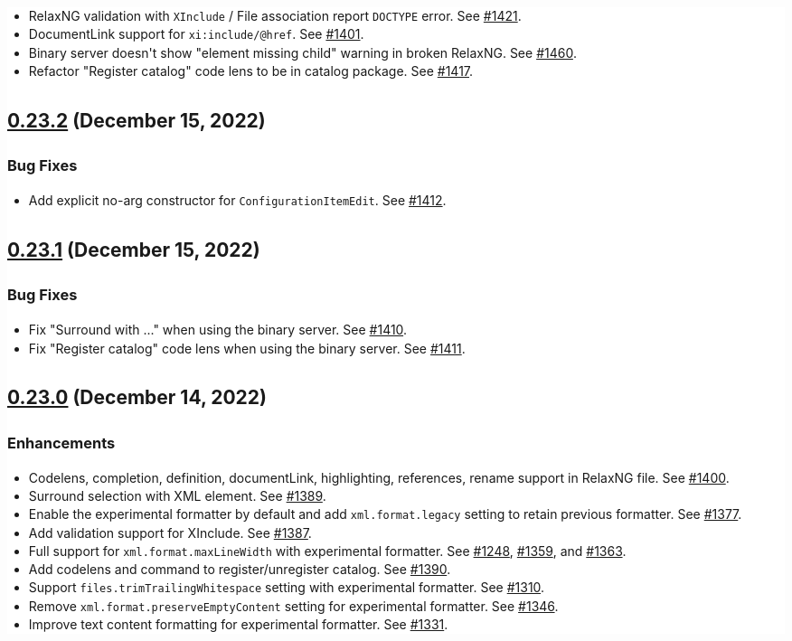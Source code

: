  * RelaxNG validation with `XInclude` / File association report `DOCTYPE` error. See [#1421](https://github.com/eclipse/lemminx/issues/1421).
 * DocumentLink support for `xi:include/@href`. See [#1401](https://github.com/eclipse/lemminx/issues/1401).
 * Binary server doesn't show "element missing child" warning in broken RelaxNG. See [#1460](https://github.com/eclipse/lemminx/issues/1460).
 * Refactor "Register catalog" code lens to be in catalog package. See [#1417](https://github.com/eclipse/lemminx/pull/1417).

## [0.23.2](https://github.com/eclipse/lemminx/milestone/39?closed=1) (December 15, 2022)

### Bug Fixes

 * Add explicit no-arg constructor for `ConfigurationItemEdit`. See [#1412](https://github.com/eclipse/lemminx/pull/1412).

## [0.23.1](https://github.com/eclipse/lemminx/milestone/38?closed=1) (December 15, 2022)

### Bug Fixes

 * Fix "Surround with ..." when using the binary server. See [#1410](https://github.com/eclipse/lemminx/pull/1410).
 * Fix "Register catalog" code lens when using the binary server. See [#1411](https://github.com/eclipse/lemminx/pull/1411).

## [0.23.0](https://github.com/eclipse/lemminx/milestone/36?closed=1) (December 14, 2022)

### Enhancements

 * Codelens, completion, definition, documentLink, highlighting, references, rename support in RelaxNG file. See [#1400](https://github.com/eclipse/lemminx/pull/1400).
 * Surround selection with XML element. See [#1389](https://github.com/eclipse/lemminx/pull/1389).
 * Enable the experimental formatter by default and add `xml.format.legacy` setting to retain previous formatter. See [#1377](https://github.com/eclipse/lemminx/issues/1377).
 * Add validation support for XInclude. See [#1387](https://github.com/eclipse/lemminx/pull/1387).
 * Full support for `xml.format.maxLineWidth` with experimental formatter. See [#1248](https://github.com/eclipse/lemminx/issues/1248), [#1359](https://github.com/eclipse/lemminx/pull/1359), and [#1363](https://github.com/eclipse/lemminx/pull/1363).
 * Add codelens and command to register/unregister catalog. See [#1390](https://github.com/eclipse/lemminx/pull/1390).
 * Support `files.trimTrailingWhitespace` setting with experimental formatter. See [#1310](https://github.com/eclipse/lemminx/issues/1310).
 * Remove `xml.format.preserveEmptyContent` setting for experimental formatter. See [#1346](https://github.com/eclipse/lemminx/issues/1346).
 * Improve text content formatting for experimental formatter. See [#1331](https://github.com/eclipse/lemminx/issues/1331).
